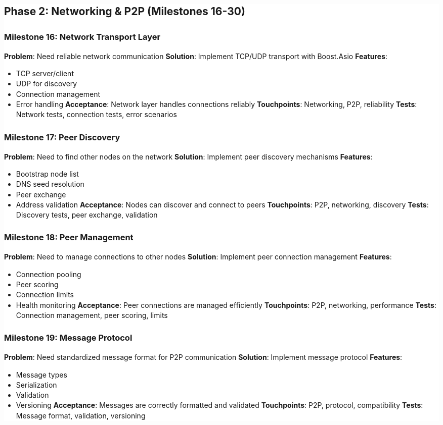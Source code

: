 ## Phase 2: Networking & P2P (Milestones 16-30)

### Milestone 16: Network Transport Layer

**Problem**: Need reliable network communication
**Solution**: Implement TCP/UDP transport with Boost.Asio
**Features**:

- TCP server/client
- UDP for discovery
- Connection management
- Error handling
**Acceptance**: Network layer handles connections reliably
**Touchpoints**: Networking, P2P, reliability
**Tests**: Network tests, connection tests, error scenarios

### Milestone 17: Peer Discovery

**Problem**: Need to find other nodes on the network
**Solution**: Implement peer discovery mechanisms
**Features**:

- Bootstrap node list
- DNS seed resolution
- Peer exchange
- Address validation
**Acceptance**: Nodes can discover and connect to peers
**Touchpoints**: P2P, networking, discovery
**Tests**: Discovery tests, peer exchange, validation

### Milestone 18: Peer Management

**Problem**: Need to manage connections to other nodes
**Solution**: Implement peer connection management
**Features**:

- Connection pooling
- Peer scoring
- Connection limits
- Health monitoring
**Acceptance**: Peer connections are managed efficiently
**Touchpoints**: P2P, networking, performance
**Tests**: Connection management, peer scoring, limits

### Milestone 19: Message Protocol

**Problem**: Need standardized message format for P2P communication
**Solution**: Implement message protocol
**Features**:

- Message types
- Serialization
- Validation
- Versioning
**Acceptance**: Messages are correctly formatted and validated
**Touchpoints**: P2P, protocol, compatibility
**Tests**: Message format, validation, versioning
